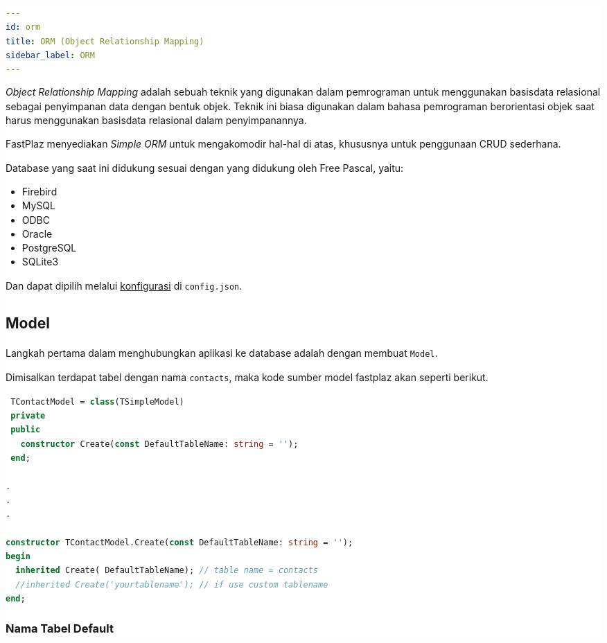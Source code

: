 ```yaml
---
id: orm
title: ORM (Object Relationship Mapping)
sidebar_label: ORM
---
```


_Object Relationship Mapping_ adalah sebuah teknik yang digunakan dalam pemrograman untuk menggunakan basisdata relasional sebagai penyimpanan data dengan bentuk objek. Teknik ini biasa digunakan dalam bahasa pemrograman berorientasi objek saat harus menggunakan basisdata relasional dalam penyimpanannya.
 
FastPlaz menyediakan *Simple ORM* untuk mengakomodir hal-hal di atas, khususnya untuk penggunaan CRUD sederhana.

Database yang saat ini didukung sesuai dengan yang didukung oleh Free Pascal, yaitu:
- Firebird
- MySQL
- ODBC
- Oracle
- PostgreSQL
- SQLite3

Dan dapat dipilih melalui [konfigurasi](/docs/architecture#konfigurasi) di `config.json`.

## Model

Langkah pertama dalam menghubungkan aplikasi ke database adalah dengan membuat `Model`.

Dimisalkan terdapat tabel dengan nama `contacts`, maka kode sumber model fastplaz akan seperti berikut.

```pascal
 TContactModel = class(TSimpleModel)
 private
 public
   constructor Create(const DefaultTableName: string = '');
 end;

.
.
.

constructor TContactModel.Create(const DefaultTableName: string = '');
begin
  inherited Create( DefaultTableName); // table name = contacts
  //inherited Create('yourtablename'); // if use custom tablename
end;

```

### Nama Tabel Default
